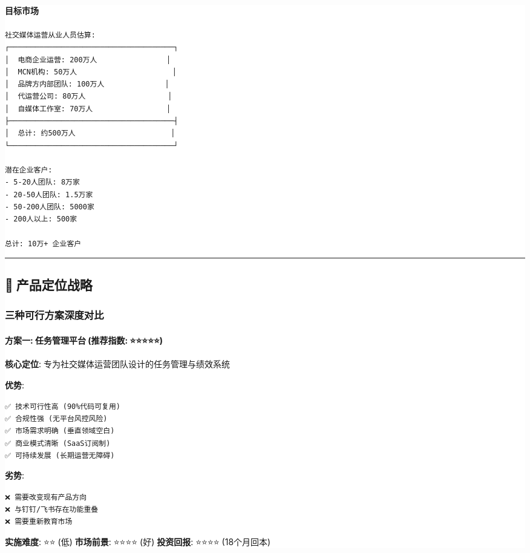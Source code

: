 ```
```

#### 目标市场

```
社交媒体运营从业人员估算:
┌──────────────────────────────────────┐
│  电商企业运营: 200万人                │
│  MCN机构: 50万人                      │
│  品牌方内部团队: 100万人              │
│  代运营公司: 80万人                   │
│  自媒体工作室: 70万人                 │
├──────────────────────────────────────┤
│  总计: 约500万人                      │
└──────────────────────────────────────┘

潜在企业客户:
- 5-20人团队: 8万家
- 20-50人团队: 1.5万家
- 50-200人团队: 5000家
- 200人以上: 500家

总计: 10万+ 企业客户
```

---

## 🎯 产品定位战略

### 三种可行方案深度对比

#### 方案一: 任务管理平台 (推荐指数: ⭐⭐⭐⭐⭐)

**核心定位**: 专为社交媒体运营团队设计的任务管理与绩效系统

**优势**:
```
✅ 技术可行性高 (90%代码可复用)
✅ 合规性强 (无平台风控风险)
✅ 市场需求明确 (垂直领域空白)
✅ 商业模式清晰 (SaaS订阅制)
✅ 可持续发展 (长期运营无障碍)
```

**劣势**:
```
❌ 需要改变现有产品方向
❌ 与钉钉/飞书存在功能重叠
❌ 需要重新教育市场
```

**实施难度**: ⭐⭐ (低)
**市场前景**: ⭐⭐⭐⭐ (好)
**投资回报**: ⭐⭐⭐⭐ (18个月回本)
